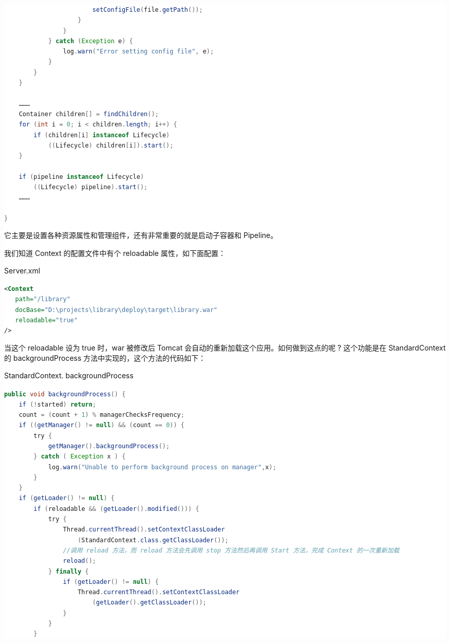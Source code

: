 ```java
                        setConfigFile(file.getPath());
                    }
                }
            } catch (Exception e) {
                log.warn("Error setting config file", e);
            }
        }
    }
 
    ………
    Container children[] = findChildren();
    for (int i = 0; i < children.length; i++) {
        if (children[i] instanceof Lifecycle)
            ((Lifecycle) children[i]).start();
    }
     
    if (pipeline instanceof Lifecycle)
        ((Lifecycle) pipeline).start();
    ………
 
}
```

它主要是设置各种资源属性和管理组件，还有非常重要的就是启动子容器和 Pipeline。

我们知道 Context 的配置文件中有个 reloadable 属性，如下面配置：

 Server.xml
 
 ```xml
<Context
    path="/library"
    docBase="D:\projects\library\deploy\target\library.war"
    reloadable="true"
/>
```

当这个 reloadable 设为 true 时，war 被修改后 Tomcat 会自动的重新加载这个应用。如何做到这点的呢 ? 这个功能是在 StandardContext 的 backgroundProcess 方法中实现的，这个方法的代码如下：

StandardContext. backgroundProcess

```java
public void backgroundProcess() {
    if (!started) return;
    count = (count + 1) % managerChecksFrequency;
    if ((getManager() != null) && (count == 0)) {
        try {
            getManager().backgroundProcess();
        } catch ( Exception x ) {
            log.warn("Unable to perform background process on manager",x);
        }
    }
    if (getLoader() != null) {
        if (reloadable && (getLoader().modified())) {
            try {
                Thread.currentThread().setContextClassLoader
                    (StandardContext.class.getClassLoader());
                //调用 reload 方法，而 reload 方法会先调用 stop 方法然后再调用 Start 方法，完成 Context 的一次重新加载
                reload();
            } finally {
                if (getLoader() != null) {
                    Thread.currentThread().setContextClassLoader
                        (getLoader().getClassLoader());
                }
            }
        }
```